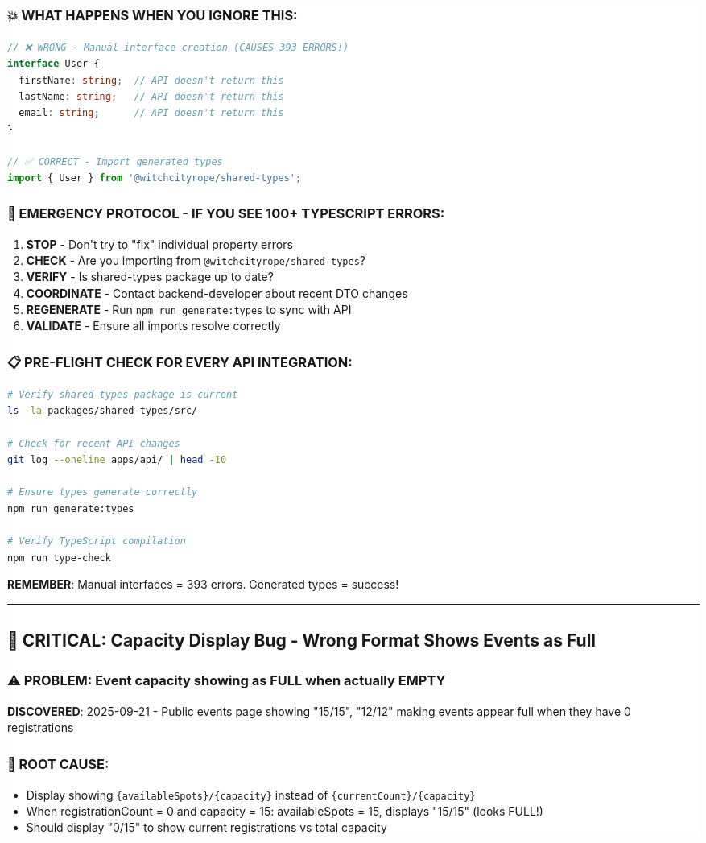 ### 💥 WHAT HAPPENS WHEN YOU IGNORE THIS:
```typescript
// ❌ WRONG - Manual interface creation (CAUSES 393 ERRORS!)
interface User {
  firstName: string;  // API doesn't return this
  lastName: string;   // API doesn't return this
  email: string;      // API doesn't return this
}

// ✅ CORRECT - Import generated types
import { User } from '@witchcityrope/shared-types';
```

### 🚨 EMERGENCY PROTOCOL - IF YOU SEE 100+ TYPESCRIPT ERRORS:
1. **STOP** - Don't try to "fix" individual property errors
2. **CHECK** - Are you importing from `@witchcityrope/shared-types`?
3. **VERIFY** - Is shared-types package up to date?
4. **COORDINATE** - Contact backend-developer about recent DTO changes
5. **REGENERATE** - Run `npm run generate:types` to sync with API
6. **VALIDATE** - Ensure all imports resolve correctly

### 📋 PRE-FLIGHT CHECK FOR EVERY API INTEGRATION:
```bash
# Verify shared-types package is current
ls -la packages/shared-types/src/

# Check for recent API changes
git log --oneline apps/api/ | head -10

# Ensure types generate correctly
npm run generate:types

# Verify TypeScript compilation
npm run type-check
```

**REMEMBER**: Manual interfaces = 393 errors. Generated types = success!

---

## 🚨 CRITICAL: Capacity Display Bug - Wrong Format Shows Events as Full

### ⚠️ PROBLEM: Event capacity showing as FULL when actually EMPTY
**DISCOVERED**: 2025-09-21 - Public events page showing "15/15", "12/12" making events appear full when they have 0 registrations

### 🛑 ROOT CAUSE:
- Display showing `{availableSpots}/{capacity}` instead of `{currentCount}/{capacity}`
- When registrationCount = 0 and capacity = 15: availableSpots = 15, displays "15/15" (looks FULL!)
- Should display "0/15" to show current registrations vs total capacity
